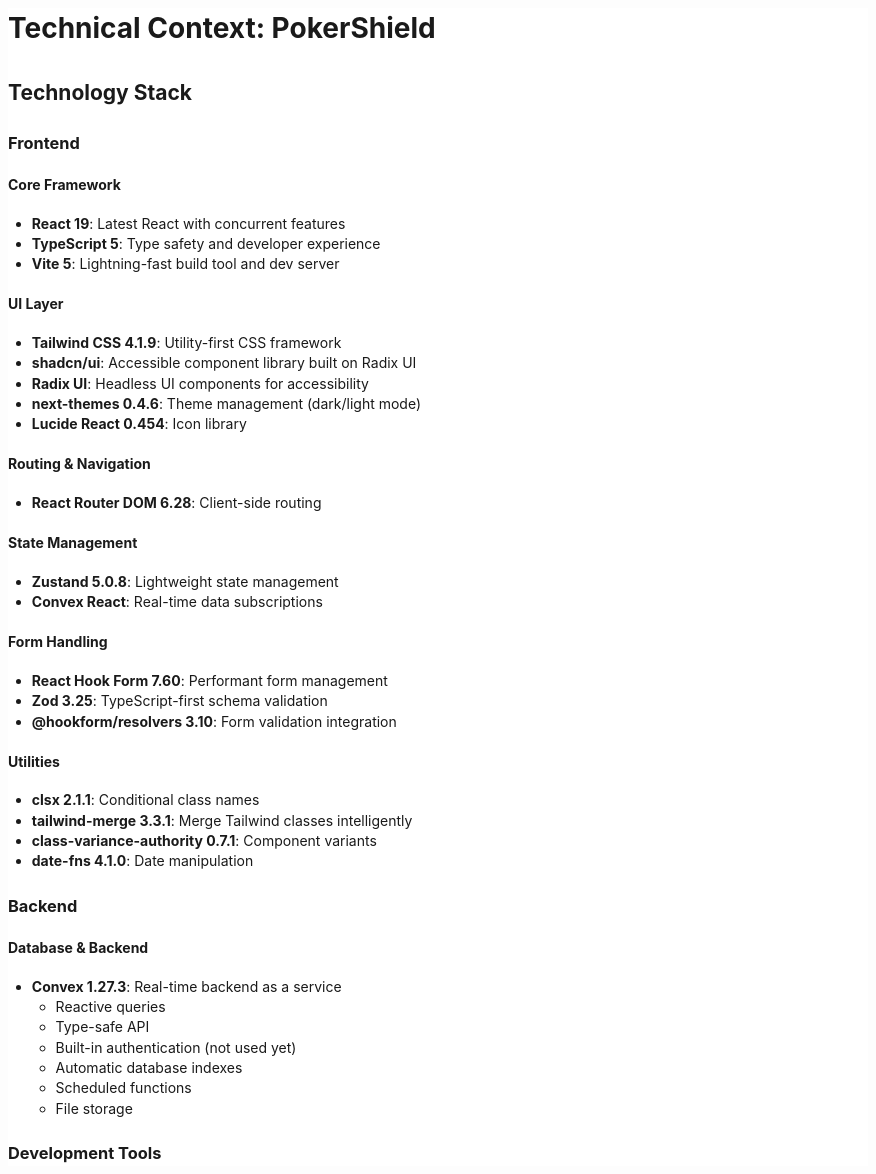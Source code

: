 # Technical Context: PokerShield

## Technology Stack

### Frontend

#### Core Framework
- **React 19**: Latest React with concurrent features
- **TypeScript 5**: Type safety and developer experience
- **Vite 5**: Lightning-fast build tool and dev server

#### UI Layer
- **Tailwind CSS 4.1.9**: Utility-first CSS framework
- **shadcn/ui**: Accessible component library built on Radix UI
- **Radix UI**: Headless UI components for accessibility
- **next-themes 0.4.6**: Theme management (dark/light mode)
- **Lucide React 0.454**: Icon library

#### Routing & Navigation
- **React Router DOM 6.28**: Client-side routing

#### State Management
- **Zustand 5.0.8**: Lightweight state management
- **Convex React**: Real-time data subscriptions

#### Form Handling
- **React Hook Form 7.60**: Performant form management
- **Zod 3.25**: TypeScript-first schema validation
- **@hookform/resolvers 3.10**: Form validation integration

#### Utilities
- **clsx 2.1.1**: Conditional class names
- **tailwind-merge 3.3.1**: Merge Tailwind classes intelligently
- **class-variance-authority 0.7.1**: Component variants
- **date-fns 4.1.0**: Date manipulation

### Backend

#### Database & Backend
- **Convex 1.27.3**: Real-time backend as a service
  - Reactive queries
  - Type-safe API
  - Built-in authentication (not used yet)
  - Automatic database indexes
  - Scheduled functions
  - File storage

### Development Tools
